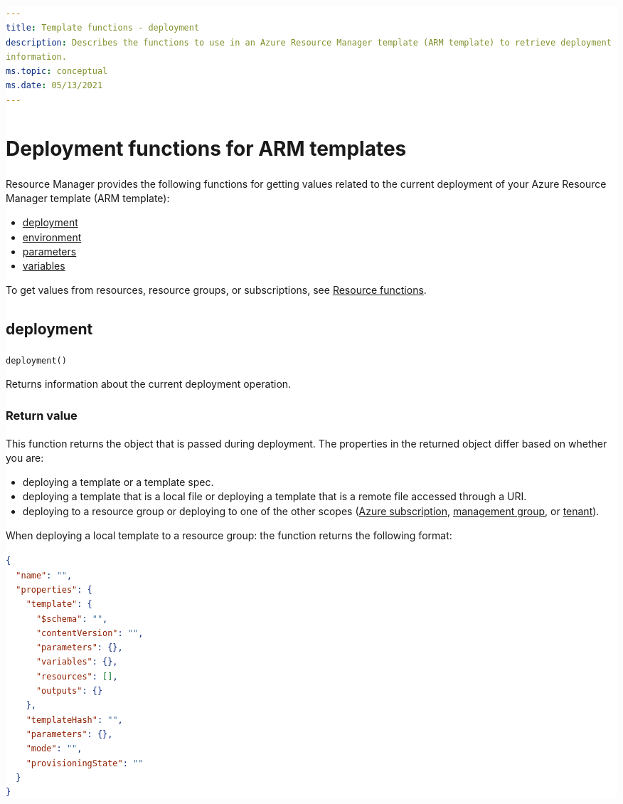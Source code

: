 ```yaml
---
title: Template functions - deployment
description: Describes the functions to use in an Azure Resource Manager template (ARM template) to retrieve deployment information.
ms.topic: conceptual
ms.date: 05/13/2021
---
```


# Deployment functions for ARM templates

Resource Manager provides the following functions for getting values related to the current deployment of your Azure Resource Manager template (ARM template):

* [deployment](#deployment)
* [environment](#environment)
* [parameters](#parameters)
* [variables](#variables)

To get values from resources, resource groups, or subscriptions, see [Resource functions](template-functions-resource.md).

## deployment

`deployment()`

Returns information about the current deployment operation.

### Return value

This function returns the object that is passed during deployment. The properties in the returned object differ based on whether you are:

* deploying a template or a template spec.
* deploying a template that is a local file or deploying a template that is a remote file accessed through a URI.
* deploying to a resource group or deploying to one of the other scopes ([Azure subscription](deploy-to-subscription.md), [management group](deploy-to-management-group.md), or [tenant](deploy-to-tenant.md)).

When deploying a local template to a resource group: the function returns the following format:

```json
{
  "name": "",
  "properties": {
    "template": {
      "$schema": "",
      "contentVersion": "",
      "parameters": {},
      "variables": {},
      "resources": [],
      "outputs": {}
    },
    "templateHash": "",
    "parameters": {},
    "mode": "",
    "provisioningState": ""
  }
}
```
